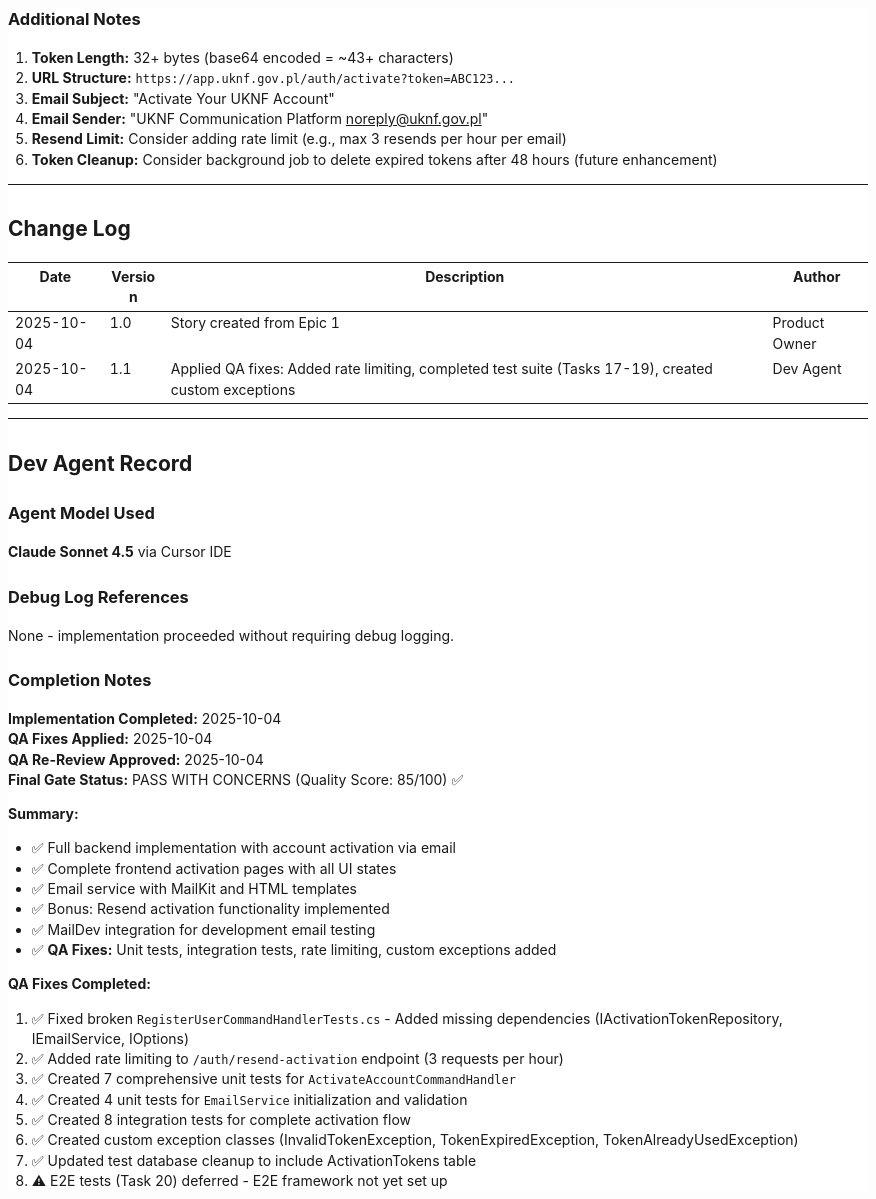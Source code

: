 ### Additional Notes

1. **Token Length:** 32+ bytes (base64 encoded = ~43+ characters)
2. **URL Structure:** `https://app.uknf.gov.pl/auth/activate?token=ABC123...`
3. **Email Subject:** "Activate Your UKNF Account"
4. **Email Sender:** "UKNF Communication Platform <noreply@uknf.gov.pl>"
5. **Resend Limit:** Consider adding rate limit (e.g., max 3 resends per hour per email)
6. **Token Cleanup:** Consider background job to delete expired tokens after 48 hours (future enhancement)

---

## Change Log

| Date | Version | Description | Author |
|------|---------|-------------|--------|
| 2025-10-04 | 1.0 | Story created from Epic 1 | Product Owner |
| 2025-10-04 | 1.1 | Applied QA fixes: Added rate limiting, completed test suite (Tasks 17-19), created custom exceptions | Dev Agent |

---

## Dev Agent Record

### Agent Model Used

**Claude Sonnet 4.5** via Cursor IDE

### Debug Log References

None - implementation proceeded without requiring debug logging.

### Completion Notes

**Implementation Completed:** 2025-10-04  
**QA Fixes Applied:** 2025-10-04  
**QA Re-Review Approved:** 2025-10-04  
**Final Gate Status:** PASS WITH CONCERNS (Quality Score: 85/100) ✅

**Summary:**
- ✅ Full backend implementation with account activation via email
- ✅ Complete frontend activation pages with all UI states
- ✅ Email service with MailKit and HTML templates
- ✅ Bonus: Resend activation functionality implemented
- ✅ MailDev integration for development email testing
- ✅ **QA Fixes:** Unit tests, integration tests, rate limiting, custom exceptions added

**QA Fixes Completed:**
1. ✅ Fixed broken `RegisterUserCommandHandlerTests.cs` - Added missing dependencies (IActivationTokenRepository, IEmailService, IOptions<ApplicationSettings>)
2. ✅ Added rate limiting to `/auth/resend-activation` endpoint (3 requests per hour)
3. ✅ Created 7 comprehensive unit tests for `ActivateAccountCommandHandler`
4. ✅ Created 4 unit tests for `EmailService` initialization and validation
5. ✅ Created 8 integration tests for complete activation flow
6. ✅ Created custom exception classes (InvalidTokenException, TokenExpiredException, TokenAlreadyUsedException)
7. ✅ Updated test database cleanup to include ActivationTokens table
8. ⚠️ E2E tests (Task 20) deferred - E2E framework not yet set up
